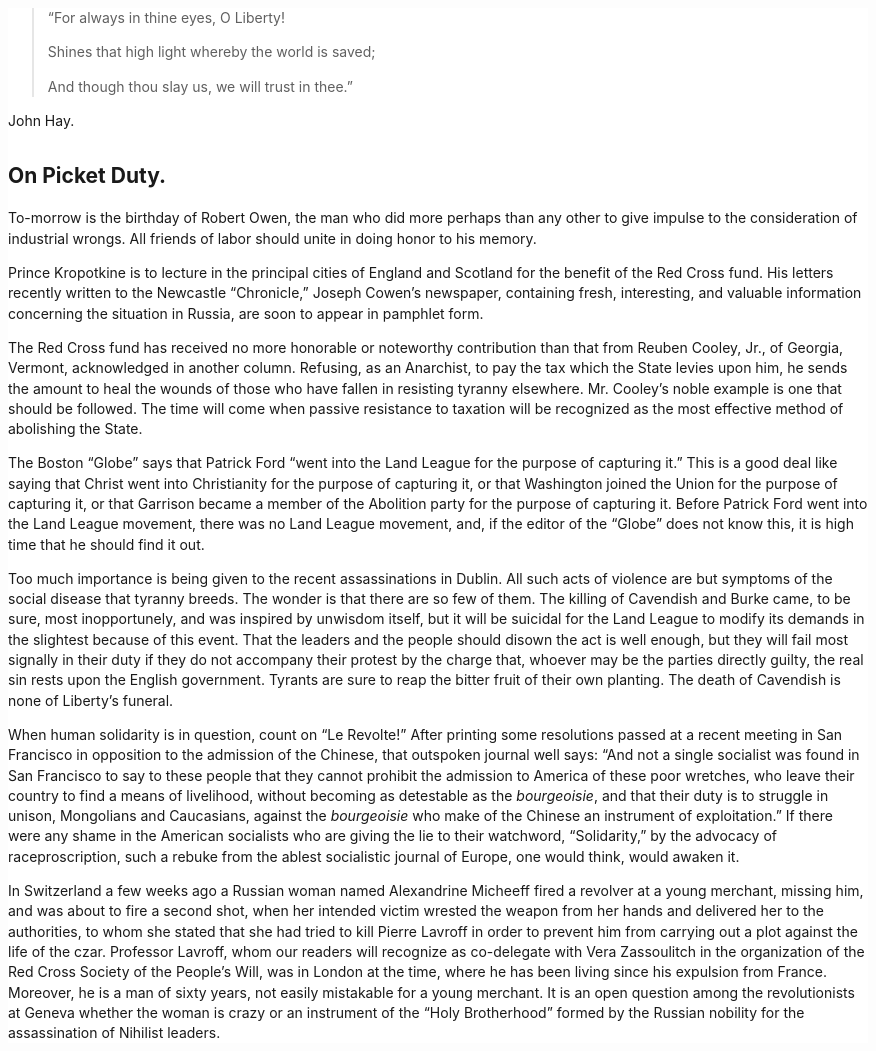 > “For always in thine eyes, O Liberty!
>
> Shines that high light whereby the world is saved;
>
> And though thou slay us, we will trust in thee.”

John Hay.

## On Picket Duty.

To-morrow is the birthday of Robert Owen, the man who did more perhaps than any other to give impulse to the consideration of industrial wrongs. All friends of labor should unite in doing honor to his memory.

Prince Kropotkine is to lecture in the principal cities of England and Scotland for the benefit of the Red Cross fund. His letters recently written to the Newcastle “Chronicle,” Joseph Cowen’s newspaper, containing fresh, interesting, and valuable information concerning the situation in Russia, are soon to appear in pamphlet form.

The Red Cross fund has received no more honorable or noteworthy contribution than that from Reuben Cooley, Jr., of Georgia, Vermont, acknowledged in another column. Refusing, as an Anarchist, to pay the tax which the State levies upon him, he sends the amount to heal the wounds of those who have fallen in resisting tyranny elsewhere. Mr. Cooley’s noble example is one that should be followed. The time will come when passive resistance to taxation will be recognized as the most effective method of abolishing the State.

The Boston “Globe” says that Patrick Ford “went into the Land League for the purpose of capturing it.” This is a good deal like saying that Christ went into Christianity for the purpose of capturing it, or that Washington joined the Union for the purpose of capturing it, or that Garrison became a member of the Abolition party for the purpose of capturing it. Before Patrick Ford went into the Land League movement, there was no Land League movement, and, if the editor of the “Globe” does not know this, it is high time that he should find it out.

Too much importance is being given to the recent assassinations in Dublin. All such acts of violence are but symptoms of the social disease that tyranny breeds. The wonder is that there are so few of them. The killing of Cavendish and Burke came, to be sure, most inopportunely, and was inspired by unwisdom itself, but it will be suicidal for the Land League to modify its demands in the slightest because of this event. That the leaders and the people should disown the act is well enough, but they will fail most signally in their duty if they do not accompany their protest by the charge that, whoever may be the parties directly guilty, the real sin rests upon the English government. Tyrants are sure to reap the bitter fruit of their own planting. The death of Cavendish is none of Liberty’s funeral.

When human solidarity is in question, count on “Le Revolte!” After printing some resolutions passed at a recent meeting in San Francisco in opposition to the admission of the Chinese, that outspoken journal well says: “And not a single socialist was found in San Francisco to say to these people that they cannot prohibit the admission to America of these poor wretches, who leave their country to find a means of livelihood, without becoming as detestable as the *bourgeoisie*, and that their duty is to struggle in unison, Mongolians and Caucasians, against the *bourgeoisie* who make of the Chinese an instrument of exploitation.” If there were any shame in the American socialists who are giving the lie to their watchword, “Solidarity,” by the advocacy of raceproscription, such a rebuke from the ablest socialistic journal of Europe, one would think, would awaken it.

In Switzerland a few weeks ago a Russian woman named Alexandrine Micheeff fired a revolver at a young merchant, missing him, and was about to fire a second shot, when her intended victim wrested the weapon from her hands and delivered her to the authorities, to whom she stated that she had tried to kill Pierre Lavroff in order to prevent him from carrying out a plot against the life of the czar. Professor Lavroff, whom our readers will recognize as co-delegate with Vera Zassoulitch in the organization of the Red Cross Society of the People’s Will, was in London at the time, where he has been living since his expulsion from France. Moreover, he is a man of sixty years, not easily mistakable for a young merchant. It is an open question among the revolutionists at Geneva whether the woman is crazy or an instrument of the “Holy Brotherhood” formed by the Russian nobility for the assassination of Nihilist leaders.
